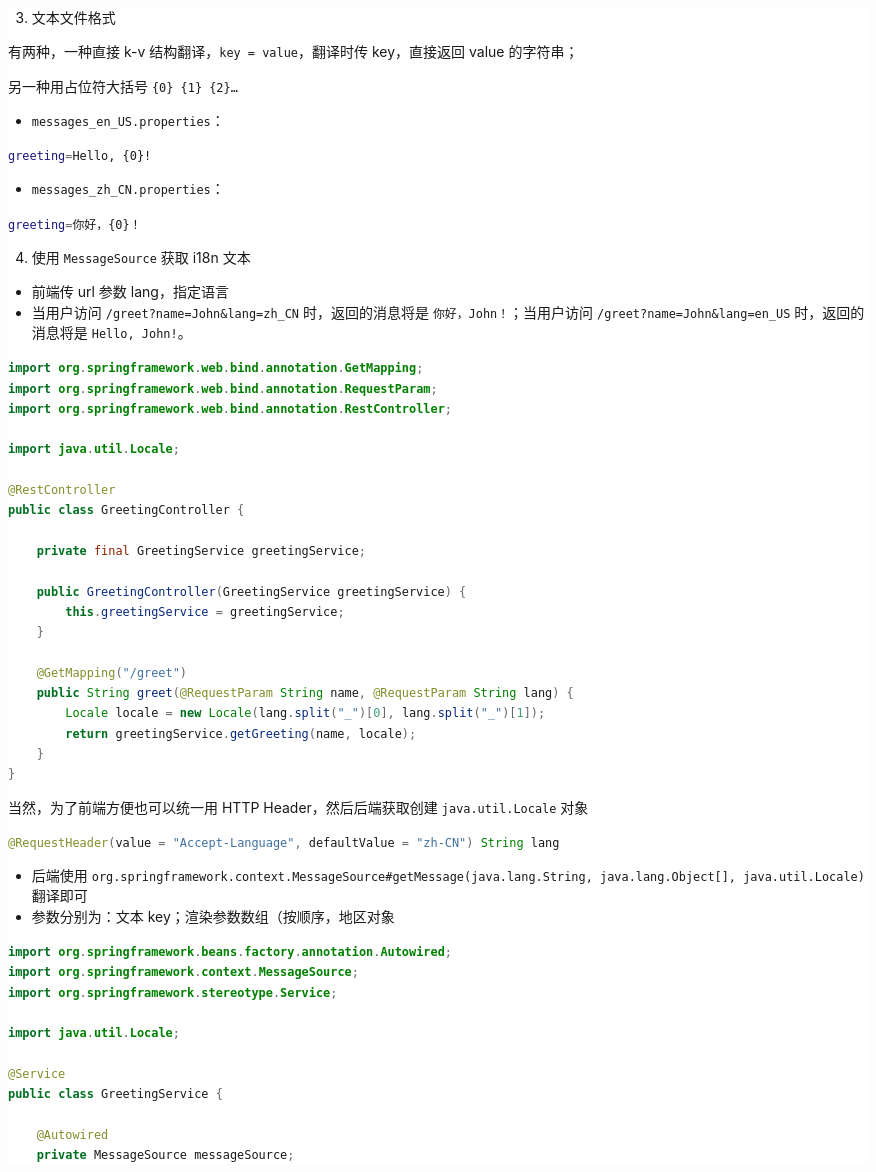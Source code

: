 3. 文本文件格式

有两种，一种直接 k-v 结构翻译，`key = value`，翻译时传 key，直接返回 value 的字符串；

另一种用占位符大括号 `{0} {1} {2}…`

- `messages_en_US.properties`：

```bash
greeting=Hello, {0}!
```

- `messages_zh_CN.properties`：

```bash
greeting=你好，{0}！
```

4. 使用 `MessageSource` 获取 i18n 文本

- 前端传 url 参数 lang，指定语言
- 当用户访问 `/greet?name=John&lang=zh_CN` 时，返回的消息将是 `你好，John！`；当用户访问 `/greet?name=John&lang=en_US` 时，返回的消息将是 `Hello, John!`。

```java
import org.springframework.web.bind.annotation.GetMapping;
import org.springframework.web.bind.annotation.RequestParam;
import org.springframework.web.bind.annotation.RestController;

import java.util.Locale;

@RestController
public class GreetingController {

    private final GreetingService greetingService;

    public GreetingController(GreetingService greetingService) {
        this.greetingService = greetingService;
    }

    @GetMapping("/greet")
    public String greet(@RequestParam String name, @RequestParam String lang) {
        Locale locale = new Locale(lang.split("_")[0], lang.split("_")[1]);
        return greetingService.getGreeting(name, locale);
    }
}
```

当然，为了前端方便也可以统一用 HTTP Header，然后后端获取创建 `java.util.Locale` 对象

```java
@RequestHeader(value = "Accept-Language", defaultValue = "zh-CN") String lang
```

- 后端使用 `org.springframework.context.MessageSource#getMessage(java.lang.String, java.lang.Object[], java.util.Locale)` 翻译即可
- 参数分别为：文本 key；渲染参数数组（按顺序，地区对象

```java
import org.springframework.beans.factory.annotation.Autowired;
import org.springframework.context.MessageSource;
import org.springframework.stereotype.Service;

import java.util.Locale;

@Service
public class GreetingService {

    @Autowired
    private MessageSource messageSource;

```